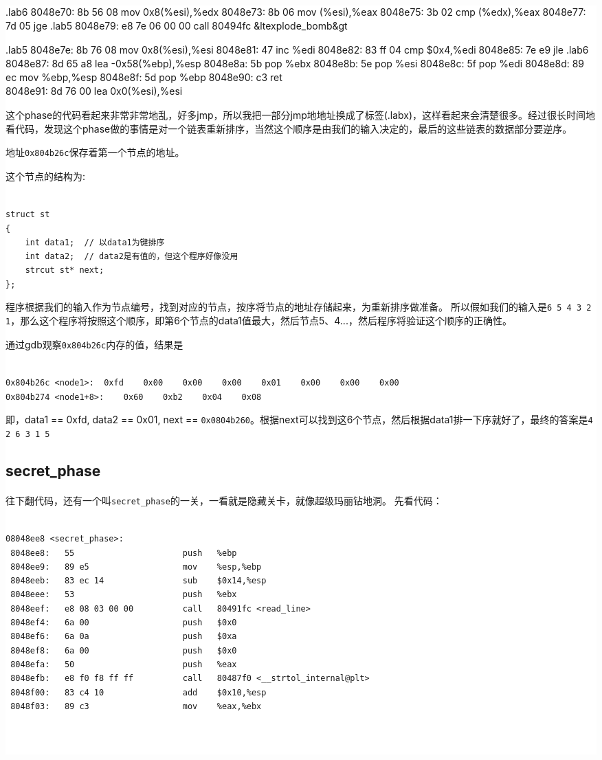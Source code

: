 .lab6
 8048e70:	8b 56 08             	mov    0x8(%esi),%edx
 8048e73:	8b 06                	mov    (%esi),%eax
 8048e75:	3b 02                	cmp    (%edx),%eax
 8048e77:	7d 05                	jge    .lab5 
 8048e79:	e8 7e 06 00 00       	call   80494fc &ltexplode_bomb&gt

.lab5 
 8048e7e:	8b 76 08             	mov    0x8(%esi),%esi
 8048e81:	47                   	inc    %edi
 8048e82:	83 ff 04             	cmp    $0x4,%edi
 8048e85:	7e e9                	jle    .lab6 
 8048e87:	8d 65 a8             	lea    -0x58(%ebp),%esp
 8048e8a:	5b                   	pop    %ebx
 8048e8b:	5e                   	pop    %esi
 8048e8c:	5f                   	pop    %edi
 8048e8d:	89 ec                	mov    %ebp,%esp
 8048e8f:	5d                   	pop    %ebp
 8048e90:	c3                   	ret    
 8048e91:	8d 76 00             	lea    0x0(%esi),%esi
</code></pre>

这个phase的代码看起来非常非常地乱，好多jmp，所以我把一部分jmp地地址换成了标签(.labx)，这样看起来会清楚很多。经过很长时间地看代码，发现这个phase做的事情是对一个链表重新排序，当然这个顺序是由我们的输入决定的，最后的这些链表的数据部分要逆序。

地址`0x804b26c`保存着第一个节点的地址。

这个节点的结构为:
<pre><code>
struct st
{
	int data1;	// 以data1为键排序
	int data2;	// data2是有值的，但这个程序好像没用
	strcut st* next;
};
</code></pre>

程序根据我们的输入作为节点编号，找到对应的节点，按序将节点的地址存储起来，为重新排序做准备。
所以假如我们的输入是`6 5 4 3 2 1`，那么这个程序将按照这个顺序，即第6个节点的data1值最大，然后节点5、4...，然后程序将验证这个顺序的正确性。

通过gdb观察`0x804b26c`内存的值，结果是
<pre><code>
0x804b26c &ltnode1&gt:	0xfd	0x00	0x00	0x00	0x01	0x00	0x00	0x00
0x804b274 &ltnode1+8&gt:	0x60	0xb2	0x04	0x08
</code></pre>
即，data1 == 0xfd, data2 == 0x01, next == `0x0804b260`。根据next可以找到这6个节点，然后根据data1排一下序就好了，最终的答案是`4 2 6 3 1 5`

## secret_phase

往下翻代码，还有一个叫`secret_phase`的一关，一看就是隐藏关卡，就像超级玛丽钻地洞。
先看代码：
<pre><code>
08048ee8 &ltsecret_phase&gt:
 8048ee8:	55                   	push   %ebp
 8048ee9:	89 e5                	mov    %esp,%ebp
 8048eeb:	83 ec 14             	sub    $0x14,%esp
 8048eee:	53                   	push   %ebx
 8048eef:	e8 08 03 00 00       	call   80491fc &ltread_line&gt
 8048ef4:	6a 00                	push   $0x0
 8048ef6:	6a 0a                	push   $0xa
 8048ef8:	6a 00                	push   $0x0
 8048efa:	50                   	push   %eax
 8048efb:	e8 f0 f8 ff ff       	call   80487f0 &lt__strtol_internal@plt&gt
 8048f00:	83 c4 10             	add    $0x10,%esp
 8048f03:	89 c3                	mov    %eax,%ebx